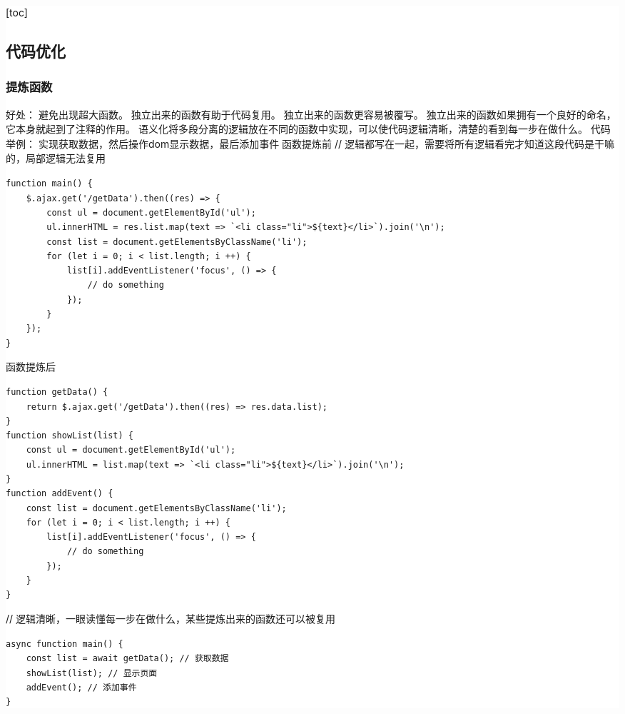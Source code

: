 [toc]
## 代码优化
### 提炼函数

好处：
避免出现超大函数。
独立出来的函数有助于代码复用。
独立出来的函数更容易被覆写。
独立出来的函数如果拥有一个良好的命名，它本身就起到了注释的作用。
语义化将多段分离的逻辑放在不同的函数中实现，可以使代码逻辑清晰，清楚的看到每一步在做什么。
代码举例：
实现获取数据，然后操作dom显示数据，最后添加事件
函数提炼前
// 逻辑都写在一起，需要将所有逻辑看完才知道这段代码是干嘛的，局部逻辑无法复用
```
function main() {
    $.ajax.get('/getData').then((res) => {
        const ul = document.getElementById('ul');
        ul.innerHTML = res.list.map(text => `<li class="li">${text}</li>`).join('\n');
        const list = document.getElementsByClassName('li');
        for (let i = 0; i < list.length; i ++) {
            list[i].addEventListener('focus', () => {
                // do something
            });
        }
    });
}
```


函数提炼后
```
function getData() {
    return $.ajax.get('/getData').then((res) => res.data.list);
}
function showList(list) {
    const ul = document.getElementById('ul');
    ul.innerHTML = list.map(text => `<li class="li">${text}</li>`).join('\n');
}
function addEvent() {
    const list = document.getElementsByClassName('li');
    for (let i = 0; i < list.length; i ++) {
        list[i].addEventListener('focus', () => {
            // do something
        });
    }
}
```
// 逻辑清晰，一眼读懂每一步在做什么，某些提炼出来的函数还可以被复用
```
async function main() {
    const list = await getData(); // 获取数据
    showList(list); // 显示页面
    addEvent(); // 添加事件
}
```
